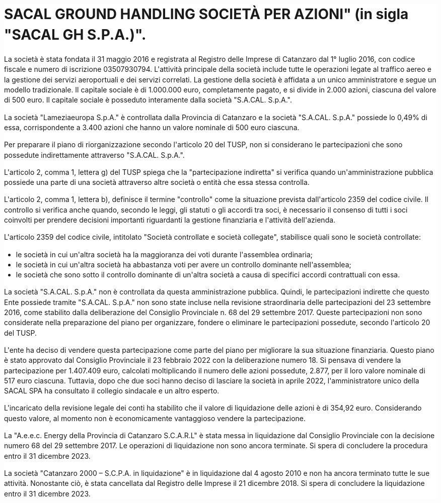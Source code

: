 # SACAL GROUND HANDLING SOCIETÀ PER AZIONI" (in sigla "SACAL GH S.P.A.)". 
La società è stata fondata il 31 maggio 2016 e registrata al Registro delle Imprese di Catanzaro dal 1° luglio 2016, con codice fiscale e numero di iscrizione 03507930794. L'attività principale della società include tutte le operazioni legate al traffico aereo e la gestione dei servizi aeroportuali e dei servizi correlati. La gestione della società è affidata a un unico amministratore e segue un modello tradizionale. Il capitale sociale è di 1.000.000 euro, completamente pagato, e si divide in 2.000 azioni, ciascuna del valore di 500 euro. Il capitale sociale è posseduto interamente dalla società "S.A.CAL. S.p.A.".

La società "Lameziaeuropa S.p.A." è controllata dalla Provincia di Catanzaro e la società "S.A.CAL. S.p.A." possiede lo 0,49% di essa, corrispondente a 3.400 azioni che hanno un valore nominale di 500 euro ciascuna.

Per preparare il piano di riorganizzazione secondo l'articolo 20 del TUSP, non si considerano le partecipazioni che sono possedute indirettamente attraverso "S.A.CAL. S.p.A.".

L'articolo 2, comma 1, lettera g) del TUSP spiega che la "partecipazione indiretta" si verifica quando un'amministrazione pubblica possiede una parte di una società attraverso altre società o entità che essa stessa controlla.

L'articolo 2, comma 1, lettera b), definisce il termine "controllo" come la situazione prevista dall'articolo 2359 del codice civile. Il controllo si verifica anche quando, secondo le leggi, gli statuti o gli accordi tra soci, è necessario il consenso di tutti i soci coinvolti per prendere decisioni importanti riguardanti la gestione finanziaria e l'attività dell'azienda.

L'articolo 2359 del codice civile, intitolato "Società controllate e società collegate", stabilisce quali sono le società controllate:
- le società in cui un'altra società ha la maggioranza dei voti durante l'assemblea ordinaria;
- le società in cui un'altra società ha abbastanza voti per avere un controllo dominante nell'assemblea;
- le società che sono sotto il controllo dominante di un'altra società a causa di specifici accordi contrattuali con essa.

La società "S.A.CAL. S.p.A." non è controllata da questa amministrazione pubblica. Quindi, le partecipazioni indirette che questo Ente possiede tramite "S.A.CAL. S.p.A." non sono state incluse nella revisione straordinaria delle partecipazioni del 23 settembre 2016, come stabilito dalla deliberazione del Consiglio Provinciale n. 68 del 29 settembre 2017. Queste partecipazioni non sono considerate nella preparazione del piano per organizzare, fondere o eliminare le partecipazioni possedute, secondo l'articolo 20 del TUSP.

L'ente ha deciso di vendere questa partecipazione come parte del piano per migliorare la sua situazione finanziaria. Questo piano è stato approvato dal Consiglio Provinciale il 23 febbraio 2022 con la deliberazione numero 18. Si pensava di vendere la partecipazione per 1.407.409 euro, calcolati moltiplicando il numero delle azioni possedute, 2.877, per il loro valore nominale di 517 euro ciascuna. Tuttavia, dopo che due soci hanno deciso di lasciare la società in aprile 2022, l'amministratore unico della SACAL SPA ha consultato il collegio sindacale e un altro esperto.

L'incaricato della revisione legale dei conti ha stabilito che il valore di liquidazione delle azioni è di 354,92 euro. Considerando questo valore, al momento non è economicamente vantaggioso vendere la partecipazione.

La "A.e.e.c. Energy della Provincia di Catanzaro S.C.A.R.L" è stata messa in liquidazione dal Consiglio Provinciale con la decisione numero 68 del 29 settembre 2017. Le operazioni di liquidazione non sono ancora terminate. Si spera di concludere la procedura entro il 31 dicembre 2023.

La società "Catanzaro 2000 – S.C.P.A. in liquidazione" è in liquidazione dal 4 agosto 2010 e non ha ancora terminato tutte le sue attività. Nonostante ciò, è stata cancellata dal Registro delle Imprese il 21 dicembre 2018. Si spera di concludere la liquidazione entro il 31 dicembre 2023.

